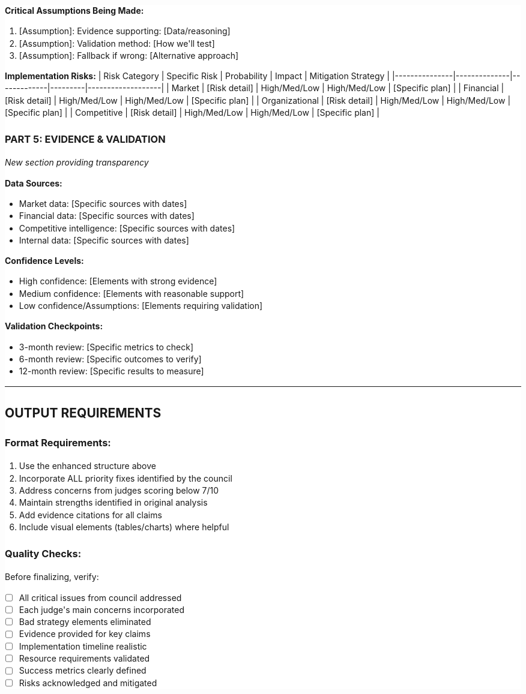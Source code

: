 **Critical Assumptions Being Made:**
1. [Assumption]: Evidence supporting: [Data/reasoning]
2. [Assumption]: Validation method: [How we'll test]
3. [Assumption]: Fallback if wrong: [Alternative approach]

**Implementation Risks:**
| Risk Category | Specific Risk | Probability | Impact | Mitigation Strategy |
|---------------|--------------|-------------|---------|-------------------|
| Market | [Risk detail] | High/Med/Low | High/Med/Low | [Specific plan] |
| Financial | [Risk detail] | High/Med/Low | High/Med/Low | [Specific plan] |
| Organizational | [Risk detail] | High/Med/Low | High/Med/Low | [Specific plan] |
| Competitive | [Risk detail] | High/Med/Low | High/Med/Low | [Specific plan] |

### PART 5: EVIDENCE & VALIDATION
*New section providing transparency*

**Data Sources:**
- Market data: [Specific sources with dates]
- Financial data: [Specific sources with dates]
- Competitive intelligence: [Specific sources with dates]
- Internal data: [Specific sources with dates]

**Confidence Levels:**
- High confidence: [Elements with strong evidence]
- Medium confidence: [Elements with reasonable support]
- Low confidence/Assumptions: [Elements requiring validation]

**Validation Checkpoints:**
- 3-month review: [Specific metrics to check]
- 6-month review: [Specific outcomes to verify]
- 12-month review: [Specific results to measure]

---

## OUTPUT REQUIREMENTS

### Format Requirements:
1. Use the enhanced structure above
2. Incorporate ALL priority fixes identified by the council
3. Address concerns from judges scoring below 7/10
4. Maintain strengths identified in original analysis
5. Add evidence citations for all claims
6. Include visual elements (tables/charts) where helpful

### Quality Checks:
Before finalizing, verify:
- [ ] All critical issues from council addressed
- [ ] Each judge's main concerns incorporated
- [ ] Bad strategy elements eliminated
- [ ] Evidence provided for key claims
- [ ] Implementation timeline realistic
- [ ] Resource requirements validated
- [ ] Success metrics clearly defined
- [ ] Risks acknowledged and mitigated
